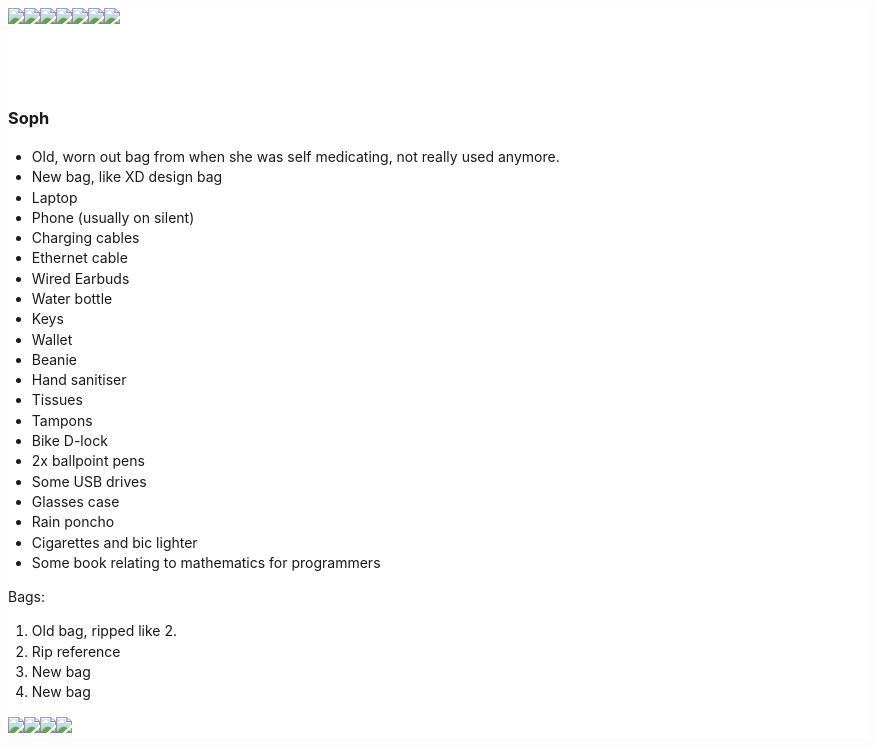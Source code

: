 <img src="https://cdn.discordapp.com/attachments/946539417655447582/1019601211302891640/unknown.png"
class="myimg" /><img src="https://cdn.discordapp.com/attachments/946539417655447582/1019600498325717104/unknown.png"
class="myimg" /><img src="https://cdn.discordapp.com/attachments/946539417655447582/1019604972226224148/PC0.png"
class="myimg" /><img src="https://cdn.discordapp.com/attachments/946539417655447582/1019604971685171230/PC2.png"
class="myimg" /><img src="https://i.imgur.com/OlC58lE.png"
class="myimg" /><img src="https://i.imgur.com/YVomU1T.png"
class="myimg" /><img src="https://i.imgur.com/3lGIILg.png"
class="myimg" />

<br>
<br>

### Soph
- Old, worn out bag from when she was self medicating, not really used anymore.
- New bag, like XD design bag
- Laptop
- Phone (usually on silent)
- Charging cables
- Ethernet cable
- Wired Earbuds
- Water bottle
- Keys
- Wallet
- Beanie
- Hand sanitiser
- Tissues
- Tampons
- Bike D-lock
- 2x ballpoint pens
- Some USB drives
- Glasses case
- Rain poncho
- Cigarettes and bic lighter
- Some book relating to mathematics for programmers

Bags:
1. Old bag, ripped like 2.
2. Rip reference
3. New bag
4. New bag

<img src="https://cdn.discordapp.com/attachments/946539417655447582/1014499835468058674/IMG_6184.jpg"
class="myimg" /><img src="https://cdn.discordapp.com/attachments/946539417655447582/1014503065660952688/EA570CC0-5DAF-4B52-A2C9-AA838365123A.jpg"
class="myimg" /><img src="https://cdn.discordapp.com/attachments/946539417655447582/1014502032033456238/IMG_6187.jpg"
class="myimg" /><img src="https://cdn.discordapp.com/attachments/946539417655447582/1014502378021589002/IMG_6188.jpg"
class="myimg" />
